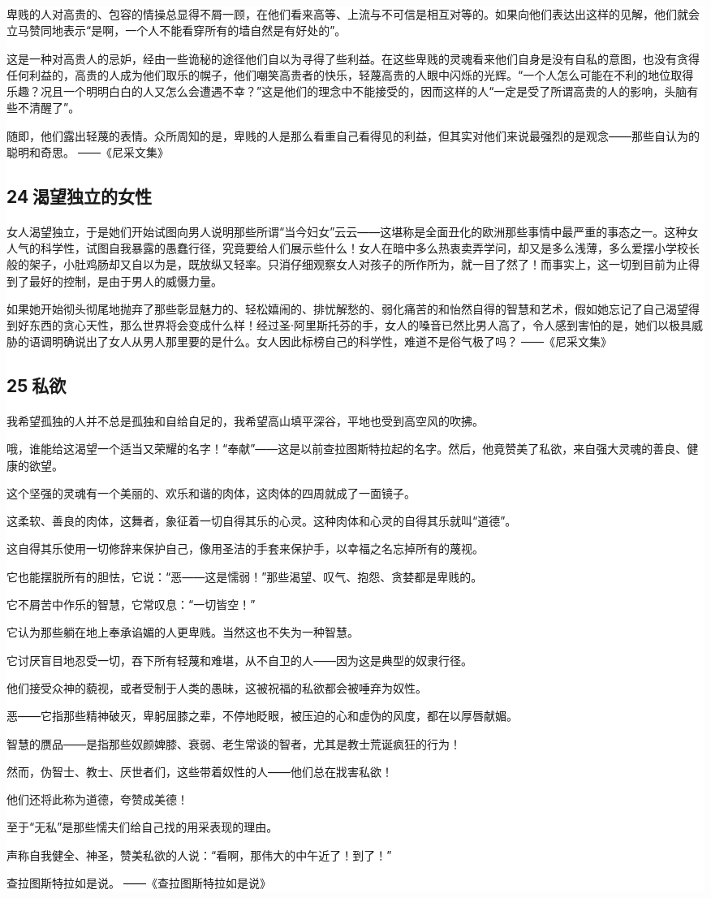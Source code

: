 <div class="p">
<div class="wavy">


卑贱的人对高贵的、包容的情操总显得不屑一顾，在他们看来高等、上流与不可信是相互对等的。如果向他们表达出这样的见解，他们就会立马赞同地表示“是啊，一个人不能看穿所有的墙自然是有好处的”。 

这是一种对高贵人的忌妒，经由一些诡秘的途径他们自以为寻得了些利益。在这些卑贱的灵魂看来他们自身是没有自私的意图，也没有贪得任何利益的，高贵的人成为他们取乐的幌子，他们嘲笑高贵者的快乐，轻蔑高贵的人眼中闪烁的光辉。“一个人怎么可能在不利的地位取得乐趣？况且一个明明白白的人又怎么会遭遇不幸？”这是他们的理念中不能接受的，因而这样的人“一定是受了所谓高贵的人的影响，头脑有些不清醒了”。 

随即，他们露出轻蔑的表情。众所周知的是，卑贱的人是那么看重自己看得见的利益，但其实对他们来说最强烈的是观念——那些自认为的聪明和奇思。 ——《尼采文集》

</div>
</div>


## 24 渴望独立的女性

<div class="p">
<div class="wavy">


女人渴望独立，于是她们开始试图向男人说明那些所谓“当今妇女”云云——这堪称是全面丑化的欧洲那些事情中最严重的事态之一。这种女人气的科学性，试图自我暴露的愚蠢行径，究竟要给人们展示些什么！女人在暗中多么热衷卖弄学问，却又是多么浅薄，多么爱摆小学校长般的架子，小肚鸡肠却又自以为是，既放纵又轻率。只消仔细观察女人对孩子的所作所为，就一目了然了！而事实上，这一切到目前为止得到了最好的控制，是由于男人的威慑力量。 

如果她开始彻头彻尾地抛弃了那些彰显魅力的、轻松嬉闹的、排忧解愁的、弱化痛苦的和怡然自得的智慧和艺术，假如她忘记了自己渴望得到好东西的贪心天性，那么世界将会变成什么样！经过圣·阿里斯托芬的手，女人的嗓音已然比男人高了，令人感到害怕的是，她们以极具威胁的语调明确说出了女人从男人那里要的是什么。女人因此标榜自己的科学性，难道不是俗气极了吗？ ——《尼采文集》

</div>
</div>


## 25 私欲

<div class="p">
<div class="wavy">


我希望孤独的人并不总是孤独和自给自足的，我希望高山填平深谷，平地也受到高空风的吹拂。 

哦，谁能给这渴望一个适当又荣耀的名字！“奉献”——这是以前查拉图斯特拉起的名字。然后，他竟赞美了私欲，来自强大灵魂的善良、健康的欲望。 

这个坚强的灵魂有一个美丽的、欢乐和谐的肉体，这肉体的四周就成了一面镜子。 

这柔软、善良的肉体，这舞者，象征着一切自得其乐的心灵。这种肉体和心灵的自得其乐就叫“道德”。 

这自得其乐使用一切修辞来保护自己，像用圣洁的手套来保护手，以幸福之名忘掉所有的蔑视。 

它也能摆脱所有的胆怯，它说：“恶——这是懦弱！”那些渴望、叹气、抱怨、贪婪都是卑贱的。 

它不屑苦中作乐的智慧，它常叹息：“一切皆空！”

它认为那些躺在地上奉承谄媚的人更卑贱。当然这也不失为一种智慧。 

它讨厌盲目地忍受一切，吞下所有轻蔑和难堪，从不自卫的人——因为这是典型的奴隶行径。 

他们接受众神的藐视，或者受制于人类的愚昧，这被祝福的私欲都会被唾弃为奴性。 

恶——它指那些精神破灭，卑躬屈膝之辈，不停地眨眼，被压迫的心和虚伪的风度，都在以厚唇献媚。 

智慧的赝品——是指那些奴颜婢膝、衰弱、老生常谈的智者，尤其是教士荒诞疯狂的行为！ 

然而，伪智士、教士、厌世者们，这些带着奴性的人——他们总在戕害私欲！ 

他们还将此称为道德，夸赞成美德！

至于“无私”是那些懦夫们给自己找的用采表现的理由。 

声称自我健全、神圣，赞美私欲的人说：“看啊，那伟大的中午近了！到了！” 

查拉图斯特拉如是说。 ——《查拉图斯特拉如是说》

